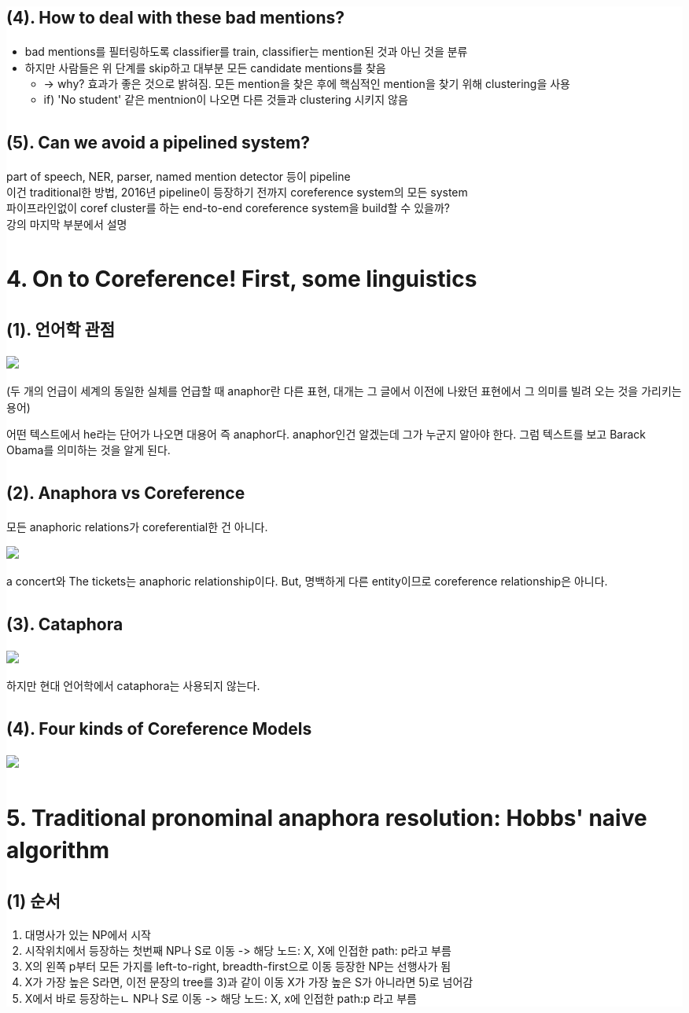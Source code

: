 ## (4). How to deal with these bad mentions?
- bad mentions를 필터링하도록 classifier를 train, classifier는 mention된 것과 아닌 것을 분류
- 하지만 사람들은 위 단계를 skip하고 대부분 모든 candidate mentions를 찾음
    - -> why? 효과가 좋은 것으로 밝혀짐. 모든 mention을 찾은 후에 핵심적인 mention을 찾기 위해 clustering을 사용
    - if) 'No student' 같은 mentnion이 나오면 다른 것들과 clustering 시키지 않음

## (5). Can we avoid a pipelined system?
part of speech, NER, parser, named mention detector 등이 pipeline  
이건 traditional한 방법, 2016년 pipeline이 등장하기 전까지 coreference system의 모든 system  
파이프라인없이 coref cluster를 하는 end-to-end coreference system을 build할 수 있을까?  
강의 마지막 부분에서 설명

# 4. On to Coreference! First, some linguistics

## (1). 언어학 관점
![](https://raw.githubusercontent.com/ckrdkg/CS224N/main/2020-12-03-22-07-01.png)

(두 개의 언급이 세계의 동일한 실체를 언급할 때 anaphor란 다른 표현, 대개는 그 글에서 이전에 나왔던 표현에서 그 의미를 빌려 오는 것을 가리키는 용어)

어떤 텍스트에서 he라는 단어가 나오면 대용어 즉 anaphor다. anaphor인건 알겠는데 그가 누군지 알아야 한다. 그럼 텍스트를 보고 Barack Obama를 의미하는 것을 알게 된다. 

## (2). Anaphora vs Coreference
모든 anaphoric relations가 coreferential한 건 아니다.

![](https://raw.githubusercontent.com/ckrdkg/CS224N/main/2020-12-03-22-48-34.png)

a concert와 The tickets는 anaphoric relationship이다. But, 명백하게 다른 entity이므로 coreference relationship은 아니다.

## (3). Cataphora
![](https://raw.githubusercontent.com/ckrdkg/CS224N/main/2020-12-03-22-55-18.png)

하지만 현대 언어학에서 cataphora는 사용되지 않는다.

## (4). Four kinds of Coreference Models
![](https://raw.githubusercontent.com/ckrdkg/CS224N/main/2020-12-03-23-04-09.png)

# 5. Traditional pronominal anaphora resolution: Hobbs' naive algorithm

## (1) 순서
1. 대명사가 있는 NP에서 시작
2. 시작위치에서 등장하는 첫번째 NP나 S로 이동 -> 해당 노드: X, X에 인접한 path: p라고 부름
3. X의 왼쪽 p부터 모든 가지를 left-to-right, breadth-first으로 이동
등장한 NP는 선행사가 됨
4. X가 가장 높은 S라면, 이전 문장의 tree를 3)과 같이 이동
X가 가장 높은 S가 아니라면 5)로 넘어감
5. X에서 바로 등장하는ㄴ NP나 S로 이동 -> 해당 노드: X, x에 인접한 path:p 라고 부름
